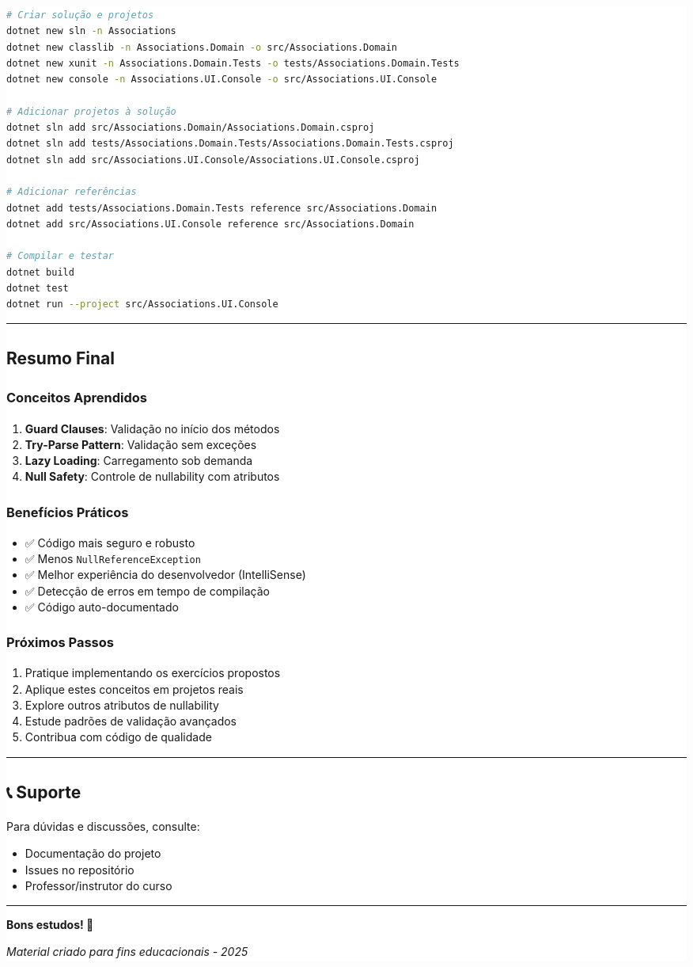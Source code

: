 ```bash
# Criar solução e projetos
dotnet new sln -n Associations
dotnet new classlib -n Associations.Domain -o src/Associations.Domain
dotnet new xunit -n Associations.Domain.Tests -o tests/Associations.Domain.Tests
dotnet new console -n Associations.UI.Console -o src/Associations.UI.Console

# Adicionar projetos à solução
dotnet sln add src/Associations.Domain/Associations.Domain.csproj
dotnet sln add tests/Associations.Domain.Tests/Associations.Domain.Tests.csproj
dotnet sln add src/Associations.UI.Console/Associations.UI.Console.csproj

# Adicionar referências
dotnet add tests/Associations.Domain.Tests reference src/Associations.Domain
dotnet add src/Associations.UI.Console reference src/Associations.Domain

# Compilar e testar
dotnet build
dotnet test
dotnet run --project src/Associations.UI.Console
```

---

## Resumo Final

### Conceitos Aprendidos

1. **Guard Clauses**: Validação no início dos métodos
2. **Try-Parse Pattern**: Validação sem exceções
3. **Lazy Loading**: Carregamento sob demanda
4. **Null Safety**: Controle de nullability com atributos

### Benefícios Práticos

- ✅ Código mais seguro e robusto
- ✅ Menos `NullReferenceException`
- ✅ Melhor experiência do desenvolvedor (IntelliSense)
- ✅ Detecção de erros em tempo de compilação
- ✅ Código auto-documentado

### Próximos Passos

1. Pratique implementando os exercícios propostos
2. Aplique estes conceitos em projetos reais
3. Explore outros atributos de nullability
4. Estude padrões de validação avançados
5. Contribua com código de qualidade

---

## 📞 Suporte

Para dúvidas e discussões, consulte:
- Documentação do projeto
- Issues no repositório
- Professor/instrutor do curso

---

**Bons estudos! 🚀**

*Material criado para fins educacionais - 2025*
